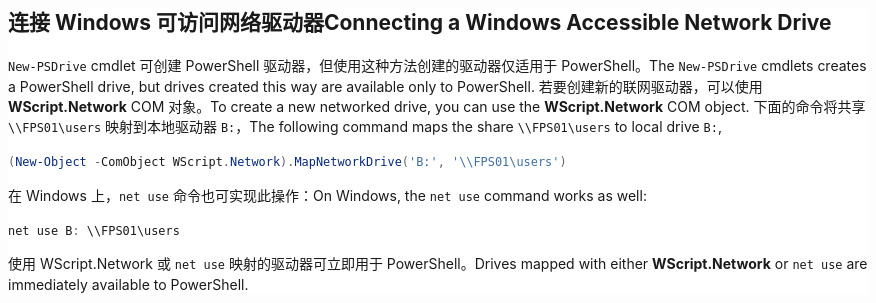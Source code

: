 ## <a name="connecting-a-windows-accessible-network-drive"></a><span data-ttu-id="54200-175">连接 Windows 可访问网络驱动器</span><span class="sxs-lookup"><span data-stu-id="54200-175">Connecting a Windows Accessible Network Drive</span></span>

<span data-ttu-id="54200-176">`New-PSDrive` cmdlet 可创建 PowerShell 驱动器，但使用这种方法创建的驱动器仅适用于 PowerShell。</span><span class="sxs-lookup"><span data-stu-id="54200-176">The `New-PSDrive` cmdlets creates a PowerShell drive, but drives created this way are available only to PowerShell.</span></span> <span data-ttu-id="54200-177">若要创建新的联网驱动器，可以使用 **WScript.Network** COM 对象。</span><span class="sxs-lookup"><span data-stu-id="54200-177">To create a new networked drive, you can use the **WScript.Network** COM object.</span></span> <span data-ttu-id="54200-178">下面的命令将共享 `\\FPS01\users` 映射到本地驱动器 `B:`，</span><span class="sxs-lookup"><span data-stu-id="54200-178">The following command maps the share `\\FPS01\users` to local drive `B:`,</span></span>

```powershell
(New-Object -ComObject WScript.Network).MapNetworkDrive('B:', '\\FPS01\users')
```

<span data-ttu-id="54200-179">在 Windows 上，`net use` 命令也可实现此操作：</span><span class="sxs-lookup"><span data-stu-id="54200-179">On Windows, the `net use` command works as well:</span></span>

```powershell
net use B: \\FPS01\users
```

<span data-ttu-id="54200-180">使用 WScript.Network  或 `net use` 映射的驱动器可立即用于 PowerShell。</span><span class="sxs-lookup"><span data-stu-id="54200-180">Drives mapped with either **WScript.Network** or `net use` are immediately available to PowerShell.</span></span>
